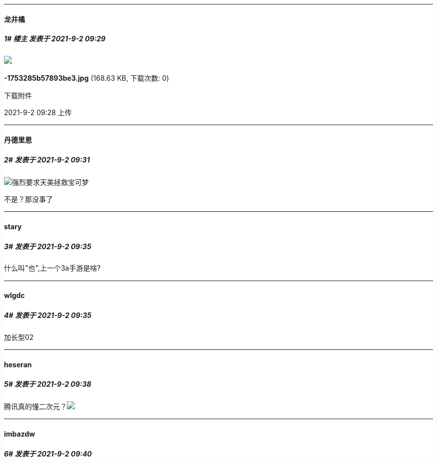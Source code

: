 

*****

####  龙井橘  
##### 1#       楼主       发表于 2021-9-2 09:29


<img src="https://img.saraba1st.com/forum/202109/02/092854bcsi5i0x1yyj1l4x.jpg" referrerpolicy="no-referrer">


<strong>-1753285b57893be3.jpg</strong> (168.63 KB, 下载次数: 0)

下载附件

2021-9-2 09:28 上传


*****

####  丹德里恩  
##### 2#       发表于 2021-9-2 09:31


<img src="https://static.saraba1st.com/image/smiley/face2017/037.png" referrerpolicy="no-referrer">强烈要求天美拯救宝可梦

不是？那没事了


*****

####  stary  
##### 3#       发表于 2021-9-2 09:35


什么叫"也",上一个3a手游是啥?


*****

####  wlgdc  
##### 4#       发表于 2021-9-2 09:35


加长型02


*****

####  heseran  
##### 5#       发表于 2021-9-2 09:38


腾讯真的懂二次元？<img src="https://static.saraba1st.com/image/smiley/face2017/100.png" referrerpolicy="no-referrer">


*****

####  imbazdw  
##### 6#       发表于 2021-9-2 09:40
